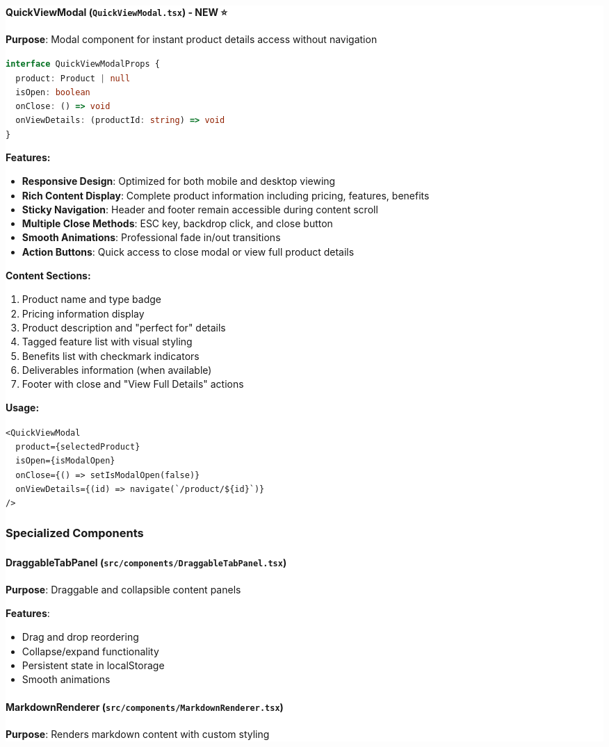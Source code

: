 #### QuickViewModal (`QuickViewModal.tsx`) - NEW ⭐
**Purpose**: Modal component for instant product details access without navigation

```typescript
interface QuickViewModalProps {
  product: Product | null
  isOpen: boolean
  onClose: () => void
  onViewDetails: (productId: string) => void
}
```

**Features:**
- **Responsive Design**: Optimized for both mobile and desktop viewing
- **Rich Content Display**: Complete product information including pricing, features, benefits
- **Sticky Navigation**: Header and footer remain accessible during content scroll
- **Multiple Close Methods**: ESC key, backdrop click, and close button
- **Smooth Animations**: Professional fade in/out transitions
- **Action Buttons**: Quick access to close modal or view full product details

**Content Sections:**
1. Product name and type badge
2. Pricing information display
3. Product description and "perfect for" details
4. Tagged feature list with visual styling
5. Benefits list with checkmark indicators
6. Deliverables information (when available)
7. Footer with close and "View Full Details" actions

**Usage:**
```tsx
<QuickViewModal
  product={selectedProduct}
  isOpen={isModalOpen}
  onClose={() => setIsModalOpen(false)}
  onViewDetails={(id) => navigate(`/product/${id}`)}
/>
```

### Specialized Components

#### DraggableTabPanel (`src/components/DraggableTabPanel.tsx`)
**Purpose**: Draggable and collapsible content panels

**Features**:
- Drag and drop reordering
- Collapse/expand functionality
- Persistent state in localStorage
- Smooth animations

#### MarkdownRenderer (`src/components/MarkdownRenderer.tsx`)
**Purpose**: Renders markdown content with custom styling
